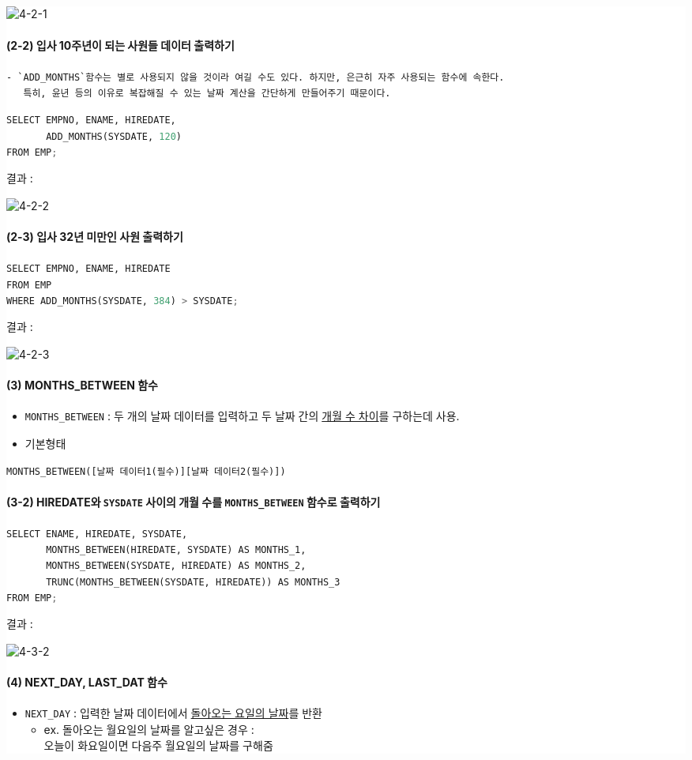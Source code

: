 ![4-2-1](https://user-images.githubusercontent.com/53929665/93734403-16c86a00-fc14-11ea-8da6-992d5381ede7.JPG)

#### (2-2) 입사 10주년이 되는 사원들 데이터 출력하기
    - `ADD_MONTHS`함수는 별로 사용되지 않을 것이라 여길 수도 있다. 하지만, 은근히 자주 사용되는 함수에 속한다.  
       특히, 윤년 등의 이유로 복잡해질 수 있는 날짜 계산을 간단하게 만들어주기 때문이다.


```python
SELECT EMPNO, ENAME, HIREDATE,
       ADD_MONTHS(SYSDATE, 120)
FROM EMP;
```

결과 :

![4-2-2](https://user-images.githubusercontent.com/53929665/93734404-17610080-fc14-11ea-822d-2b89eec5ac1b.JPG)

#### (2-3) 입사 32년 미만인 사원 출력하기


```python
SELECT EMPNO, ENAME, HIREDATE
FROM EMP
WHERE ADD_MONTHS(SYSDATE, 384) > SYSDATE;
```

결과 :

![4-2-3](https://user-images.githubusercontent.com/53929665/93734406-17610080-fc14-11ea-9542-ad223217d41a.JPG)

#### (3) MONTHS_BETWEEN 함수
- `MONTHS_BETWEEN` : 두 개의 날짜 데이터를 입력하고 두 날짜 간의 <U>개월 수 차이</U>를 구하는데 사용.


- 기본형태
```
MONTHS_BETWEEN([날짜 데이터1(필수)][날짜 데이터2(필수)])
```


#### (3-2) HIREDATE와 `SYSDATE` 사이의 개월 수를 `MONTHS_BETWEEN` 함수로 출력하기


```python
SELECT ENAME, HIREDATE, SYSDATE,
       MONTHS_BETWEEN(HIREDATE, SYSDATE) AS MONTHS_1,
       MONTHS_BETWEEN(SYSDATE, HIREDATE) AS MONTHS_2,
       TRUNC(MONTHS_BETWEEN(SYSDATE, HIREDATE)) AS MONTHS_3
FROM EMP;
```

결과 :

![4-3-2](https://user-images.githubusercontent.com/53929665/93734407-17f99700-fc14-11ea-8698-d1cd75d76a2c.JPG)

#### (4) NEXT_DAY, LAST_DAT 함수
- `NEXT_DAY` : 입력한 날짜 데이터에서 <U>돌아오는 요일의 날짜</U>를 반환
    - ex. 돌아오는 월요일의 날짜를 알고싶은 경우 :  
    오늘이 화요일이면 다음주 월요일의 날짜를 구해줌
    